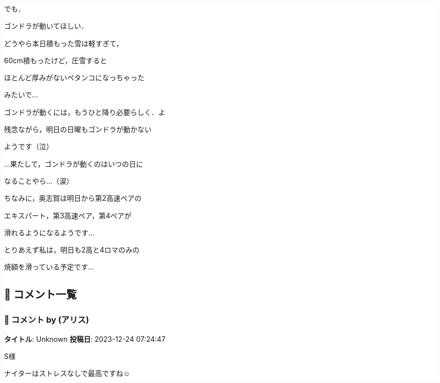 



でも．


ゴンドラが動いてほしい．


どうやら本日積もった雪は軽すぎて，


60cm積もったけど，圧雪すると


ほとんど厚みがないペタンコになっちゃった


みたいで…


ゴンドラが動くには，もうひと降り必要らしく．よ


残念ながら，明日の日曜もゴンドラが動かない


ようです（泣）





…果たして，ゴンドラが動くのはいつの日に


なることやら…（涙）





ちなみに，奥志賀は明日から第2高速ペアの


エキスパート，第3高速ペア，第4ペアが


滑れるようになるようです…





とりあえず私は，明日も2高と4ロマのみの


焼額を滑っている予定です…

## 💬 コメント一覧

### 💬 コメント by (アリス)
**タイトル**: Unknown
**投稿日**: 2023-12-24 07:24:47

S様



ナイターはストレスなしで最高ですね☺
